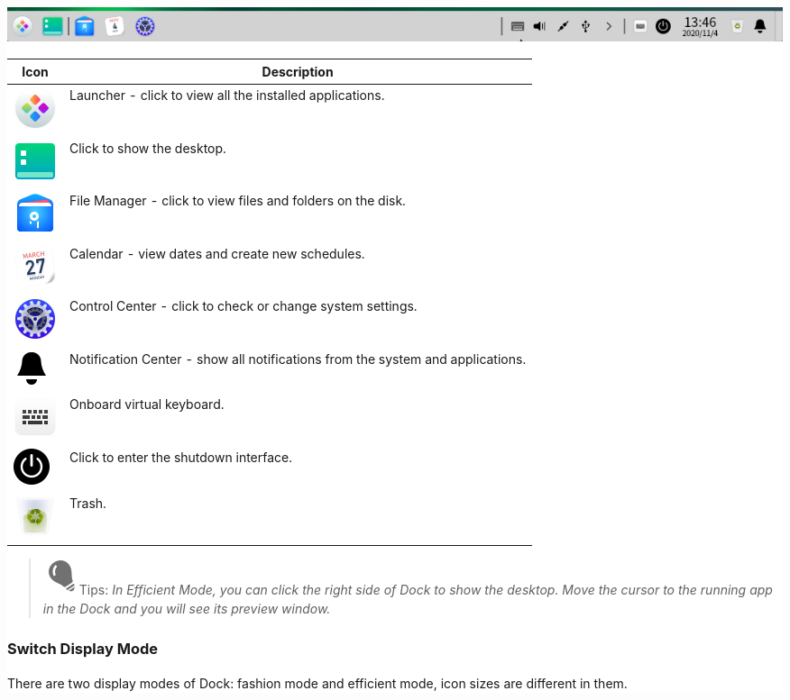 

![1|fashion](./figures/45.png)

| Icon | Description |
| ---- | ---- |
| ![launcher](./figures/icon66-o.svg) | Launcher - click to view all the installed applications. |
| ![deepin-toggle-desktop](./figures/icon69-o.svg) | Click to show the desktop. |
| ![dde-file-manager](./figures/icon63-o.svg) | File Manager - click to view files and folders on the disk. |
| ![dde-calendar](./figures/icon62-o.svg) | Calendar -  view dates and create new schedules. |
| ![controlcenter](./figures/icon58-o.svg) |   Control Center - click to check or change system settings.   |
| ![notification](./figures/icon101-o.svg) | Notification Center - show all notifications from the system and applications. |
| ![onboard](./figures/icon103-o.svg) | Onboard virtual keyboard. |
| ![shutdown](./figures/icon122-o.svg) | Click to enter the shutdown interface. |
| ![trash](./figures/icon126-o.svg) | Trash. |

> ![tips](./figures/icon125-o.svg)Tips: *In Efficient Mode, you can click the right side of Dock to show the desktop. Move the cursor to the running app in the Dock and you will see its preview window.*

### Switch Display Mode
There are two display modes of Dock: fashion mode and efficient mode, icon sizes are different in them.
